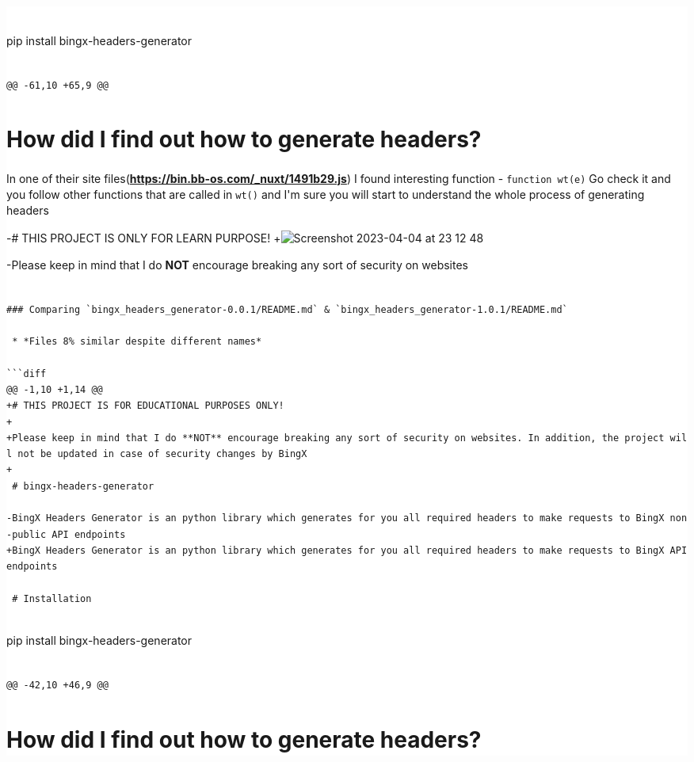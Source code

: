 ```diff
 
 ```
 pip install bingx-headers-generator
 ```
 
@@ -61,10 +65,9 @@
 
 ```
 
 # How did I find out how to generate headers?
 
 In one of their site files(**https://bin.bb-os.com/_nuxt/1491b29.js**) I found interesting function - `function wt(e)` Go check it and you follow other functions that are called in `wt()` and I'm sure you will start to understand the whole process of generating headers
 
-# THIS PROJECT IS ONLY FOR LEARN PURPOSE!
+<img width="1134" alt="Screenshot 2023-04-04 at 23 12 48" src="https://user-images.githubusercontent.com/50675404/229923789-89571a8b-7372-4c1a-9386-6b9ceecd3fe3.png">
 
-Please keep in mind that I do **NOT** encourage breaking any sort of security on websites
```

### Comparing `bingx_headers_generator-0.0.1/README.md` & `bingx_headers_generator-1.0.1/README.md`

 * *Files 8% similar despite different names*

```diff
@@ -1,10 +1,14 @@
+# THIS PROJECT IS FOR EDUCATIONAL PURPOSES ONLY!
+
+Please keep in mind that I do **NOT** encourage breaking any sort of security on websites. In addition, the project will not be updated in case of security changes by BingX
+
 # bingx-headers-generator
 
-BingX Headers Generator is an python library which generates for you all required headers to make requests to BingX non-public API endpoints
+BingX Headers Generator is an python library which generates for you all required headers to make requests to BingX API endpoints
 
 # Installation
 
 ```
 pip install bingx-headers-generator
 ```
 
@@ -42,10 +46,9 @@
 
 ```
 
 # How did I find out how to generate headers?
 